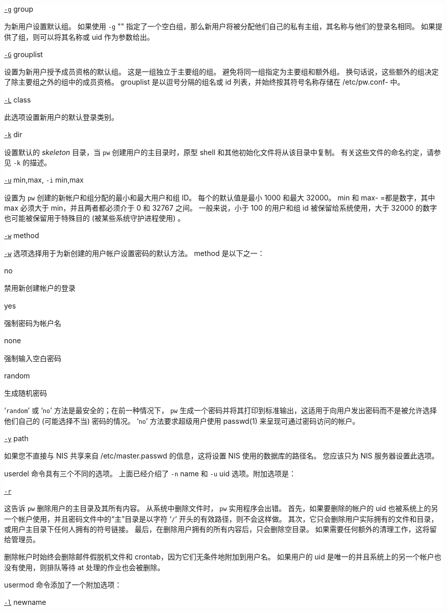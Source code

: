 [`-g`](#g_2) group

为新用户设置默认组。 如果使用 `-g` "" 指定了一个空白组，那么新用户将被分配他们自己的私有主组，其名称与他们的登录名相同。 如果提供了组，则可以将其名称或 uid 作为参数给出。

[`-G`](#G_2) grouplist

设置为新用户授予成员资格的默认组。 这是一组独立于主要组的组。 避免将同一组指定为主要组和额外组。 换句话说，这些额外的组决定了除主要组之外的组中的成员资格。 grouplist 是以逗号分隔的组名或 id 列表，并始终按其符号名称存储在 /etc/pw.conf-
中。

[`-L`](#L_2) class

此选项设置新用户的默认登录类别。

[`-k`](#k_2) dir

设置默认的 _skeleton_ 目录，当 `pw` 创建用户的主目录时，原型 shell 和其他初始化文件将从该目录中复制。 有关这些文件的命名约定，请参见 `-k` 的描述。

[`-u`](#u_2) min,max, `-i` min,max

设置为 `pw` 创建的新帐户和组分配的最小和最大用户和组 ID。 每个的默认值是最小 1000 和最大 32000。 min 和 max-
\=都是数字，其中 max 必须大于 min，并且两者都必须介于 0 和 32767 之间。 一般来说，小于 100 的用户和组 id 被保留给系统使用，大于 32000 的数字也可能被保留用于特殊目的 (被某些系统守护进程使用) 。

[`-w`](#w) method

[`-w`](#w_2) 选项选择用于为新创建的用户帐户设置密码的默认方法。 method 是以下之一：

no

禁用新创建帐户的登录

yes

强制密码为帐户名

none

强制输入空白密码

random

生成随机密码

‘`random`’ 或 ‘`no`’ 方法是最安全的；在前一种情况下， `pw` 生成一个密码并将其打印到标准输出，这适用于向用户发出密码而不是被允许选择他们自己的 (可能选择不当) 密码的情况。 ‘`no`’ 方法要求超级用户使用 passwd(1) 来呈现可通过密码访问的帐户。

[`-y`](#y) path

如果您不直接与 NIS 共享来自 /etc/master.passwd 的信息，这将设置 NIS 使用的数据库的路径名。 您应该只为 NIS 服务器设置此选项。

userdel 命令具有三个不同的选项。 上面已经介绍了 `-n` name 和 `-u` uid 选项。附加选项是：

[`-r`](#r)

这告诉 `pw` 删除用户的主目录及其所有内容。 从系统中删除文件时， `pw` 实用程序会出错。 首先，如果要删除的帐户的 uid 也被系统上的另一个帐户使用，并且密码文件中的“主”目录是以字符 ‘`/`’ 开头的有效路径，则不会这样做。 其次，它只会删除用户实际拥有的文件和目录，或用户主目录下任何人拥有的符号链接。 最后，在删除用户拥有的所有内容后，只会删除空目录。 如果需要任何额外的清理工作，这将留给管理员。

删除帐户时始终会删除邮件假脱机文件和 crontab，因为它们无条件地附加到用户名。 如果用户的 uid 是唯一的并且系统上的另一个帐户也没有使用，则排队等待 at 处理的作业也会被删除。

usermod 命令添加了一个附加选项：

[`-l`](#l) newname
